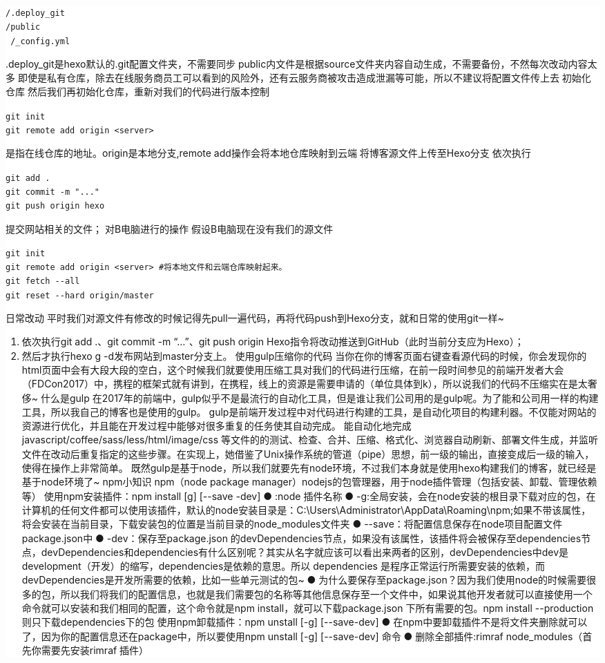 ```xml
/.deploy_git
/public 
 /_config.yml
```

.deploy_git是hexo默认的.git配置文件夹，不需要同步
public内文件是根据source文件夹内容自动生成，不需要备份，不然每次改动内容太多
即使是私有仓库，除去在线服务商员工可以看到的风险外，还有云服务商被攻击造成泄漏等可能，所以不建议将配置文件传上去
初始化仓库
然后我们再初始化仓库，重新对我们的代码进行版本控制

```
git init
git remote add origin <server>
```


是指在线仓库的地址。origin是本地分支,remote add操作会将本地仓库映射到云端
将博客源文件上传至Hexo分支
依次执行

```
git add .
git commit -m "..."
git push origin hexo
```

提交网站相关的文件；
对B电脑进行的操作
假设B电脑现在没有我们的源文件

```
git init
git remote add origin <server> #将本地文件和云端仓库映射起来。
git fetch --all
git reset --hard origin/master
```

日常改动
平时我们对源文件有修改的时候记得先pull一遍代码，再将代码push到Hexo分支，就和日常的使用git一样~

1. 依次执行git add .、git commit -m “…”、git push origin Hexo指令将改动推送到GitHub（此时当前分支应为Hexo）；
2. 然后才执行hexo g -d发布网站到master分支上。
  使用gulp压缩你的代码
  当你在你的博客页面右键查看源代码的时候，你会发现你的html页面中会有大段大段的空白，这个时候我们就要使用压缩工具对我们的代码进行压缩，在前一段时间参见的前端开发者大会（FDCon2017）中，携程的框架式就有讲到，在携程，线上的资源是需要申请的（单位具体到k），所以说我们的代码不压缩实在是太奢侈~
  什么是gulp
  在2017年的前端中，gulp似乎不是最流行的自动化工具，但是谁让我们公司用的是gulp呢。为了能和公司用一样的构建工具，所以我自己的博客也是使用的gulp。
  gulp是前端开发过程中对代码进行构建的工具，是自动化项目的构建利器。不仅能对网站的资源进行优化，并且能在开发过程中能够对很多重复的任务使其自动完成。
  能自动化地完成 javascript/coffee/sass/less/html/image/css 等文件的的测试、检查、合并、压缩、格式化、浏览器自动刷新、部署文件生成，并监听文件在改动后重复指定的这些步骤。在实现上，她借鉴了Unix操作系统的管道（pipe）思想，前一级的输出，直接变成后一级的输入，使得在操作上非常简单。
  既然gulp是基于node，所以我们就要先有node环境，不过我们本身就是使用hexo构建我们的博客，就已经是基于node环境了~
  npm小知识
  npm（node package manager）nodejs的包管理器，用于node插件管理（包括安装、卸载、管理依赖等）
  使用npm安装插件：npm install [g] [--save -dev]
  ● :node 插件名称
  ● -g:全局安装，会在node安装的根目录下载对应的包，在计算机的任何文件都可以使用该插件，默认的node安装目录是：C:\Users\Administrator\AppData\Roaming\npm;如果不带该属性，将会安装在当前目录，下载安装包的位置是当前目录的node_modules文件夹
  ● --save：将配置信息保存在node项目配置文件package.json中
  ● -dev：保存至package.json 的devDependencies节点，如果没有该属性，该插件将会被保存至dependencies节点，devDependencies和dependencies有什么区别呢？其实从名字就应该可以看出来两者的区别，devDependencies中dev是development（开发）的缩写，dependencies是依赖的意思。所以 dependencies 是程序正常运行所需要安装的依赖，而devDependencies是开发所需要的依赖，比如一些单元测试的包~
  ● 为什么要保存至package.json？因为我们使用node的时候需要很多的包，所以我们将我们的配置信息，也就是我们需要包的名称等其他信息保存至一个文件中，如果说其他开发者就可以直接使用一个命令就可以安装和我们相同的配置，这个命令就是npm install，就可以下载package.json 下所有需要的包。npm install --production则只下载dependencies下的包
  使用npm卸载插件：npm unstall [-g] [--save-dev]
  ● 在npm中要卸载插件不是将文件夹删除就可以了，因为你的配置信息还在package中，所以要使用npm unstall [-g] [--save-dev] 命令
  ● 删除全部插件:rimraf node_modules（首先你需要先安装rimraf 插件）